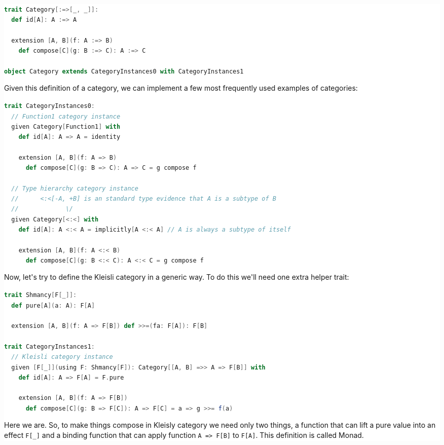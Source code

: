 ```scala
trait Category[:=>[_, _]]:
  def id[A]: A :=> A

  extension [A, B](f: A :=> B) 
    def compose[C](g: B :=> C): A :=> C 

object Category extends CategoryInstances0 with CategoryInstances1
```

Given this definition of a category, we can implement a few most frequently used examples of categories:

```scala
trait CategoryInstances0:
  // Function1 category instance
  given Category[Function1] with
    def id[A]: A => A = identity

    extension [A, B](f: A => B)
      def compose[C](g: B => C): A => C = g compose f

  // Type hierarchy category instance
  //      <:<[-A, +B] is an standard type evidence that A is a subtype of B
  //             \/
  given Category[<:<] with
    def id[A]: A <:< A = implicitly[A <:< A] // A is always a subtype of itself

    extension [A, B](f: A <:< B)
      def compose[C](g: B <:< C): A <:< C = g compose f
```

Now, let's try to define the Kleisli category in a generic way. To do this we'll need one extra helper trait:

```scala
trait Shmancy[F[_]]:
  def pure[A](a: A): F[A]

  extension [A, B](f: A => F[B]) def >>=(fa: F[A]): F[B]

trait CategoryInstances1:
  // Kleisli category instance
  given [F[_]](using F: Shmancy[F]): Category[[A, B] =>> A => F[B]] with 
    def id[A]: A => F[A] = F.pure

    extension [A, B](f: A => F[B]) 
      def compose[C](g: B => F[C]): A => F[C] = a => g >>= f(a)
```

Here we are. So, to make things compose in Kleisly category we need only two things, a function that can lift a pure value into an effect `F[_]` 
and a binding function that can apply function `A => F[B]` to `F[A]`. This definition is called Monad.
